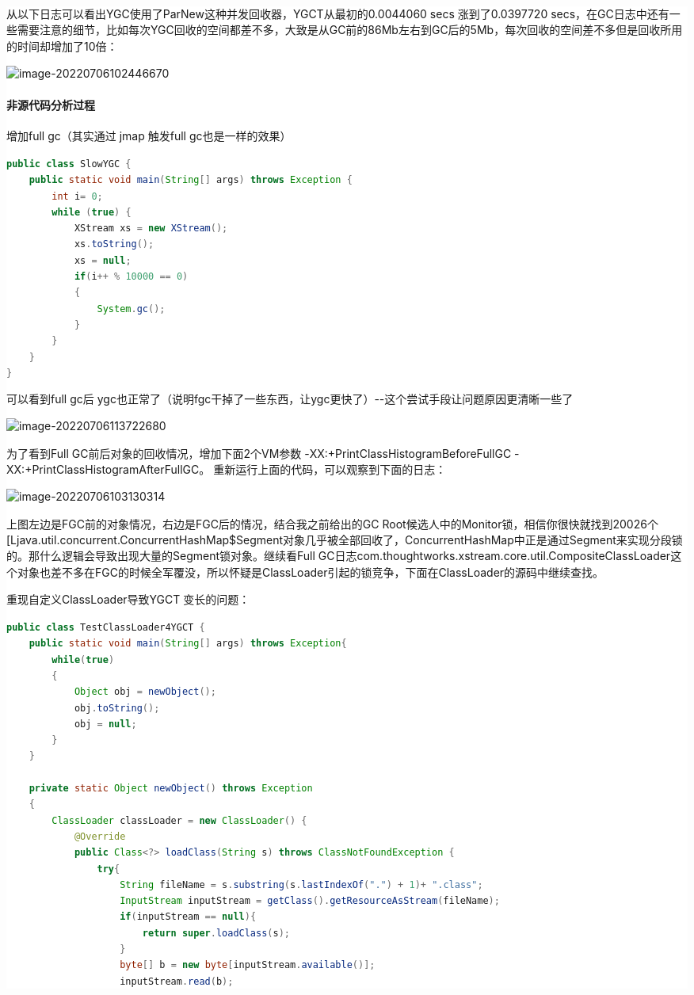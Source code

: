 从以下日志可以看出YGC使用了ParNew这种并发回收器，YGCT从最初的0.0044060 secs 涨到了0.0397720 secs，在GC日志中还有一些需要注意的细节，比如每次YGC回收的空间都差不多，大致是从GC前的86Mb左右到GC后的5Mb，每次回收的空间差不多但是回收所用的时间却增加了10倍：

![image-20220706102446670](https://cdn.jsdelivr.net/gh/shareImage/image@_md2zhihu_programmer_case_81efef37/站外案例简析集锦/dbfa3765bf289d2c-image-20220706102446670.png)

#### 非源代码分析过程

增加full gc（其实通过 jmap 触发full gc也是一样的效果）

```java
public class SlowYGC {
    public static void main(String[] args) throws Exception {
        int i= 0;
        while (true) {
            XStream xs = new XStream();
            xs.toString();
            xs = null;
            if(i++ % 10000 == 0)
            {
                System.gc();
            }
        }
    }
}
```

可以看到full gc后 ygc也正常了（说明fgc干掉了一些东西，让ygc更快了）--这个尝试手段让问题原因更清晰一些了

![image-20220706113722680](https://cdn.jsdelivr.net/gh/shareImage/image@_md2zhihu_programmer_case_81efef37/站外案例简析集锦/ffd4e48233a458e9-image-20220706113722680.png)

为了看到Full GC前后对象的回收情况，增加下面2个VM参数
-XX:+PrintClassHistogramBeforeFullGC -XX:+PrintClassHistogramAfterFullGC。
重新运行上面的代码，可以观察到下面的日志：

![image-20220706103130314](https://cdn.jsdelivr.net/gh/shareImage/image@_md2zhihu_programmer_case_81efef37/站外案例简析集锦/e8c9c2961a45aac4-image-20220706103130314.png)

上图左边是FGC前的对象情况，右边是FGC后的情况，结合我之前给出的GC Root候选人中的Monitor锁，相信你很快就找到20026个[Ljava.util.concurrent.ConcurrentHashMap$Segment对象几乎被全部回收了，ConcurrentHashMap中正是通过Segment来实现分段锁的。那什么逻辑会导致出现大量的Segment锁对象。继续看Full GC日志com.thoughtworks.xstream.core.util.CompositeClassLoader这个对象也差不多在FGC的时候全军覆没，所以怀疑是ClassLoader引起的锁竞争，下面在ClassLoader的源码中继续查找。

重现自定义ClassLoader导致YGCT 变长的问题：

```java
public class TestClassLoader4YGCT {
    public static void main(String[] args) throws Exception{
        while(true)
        {
            Object obj = newObject();
            obj.toString();
            obj = null;
        }
    }

    private static Object newObject() throws Exception
    {
        ClassLoader classLoader = new ClassLoader() {
            @Override
            public Class<?> loadClass(String s) throws ClassNotFoundException {
                try{
                    String fileName = s.substring(s.lastIndexOf(".") + 1)+ ".class";
                    InputStream inputStream = getClass().getResourceAsStream(fileName);
                    if(inputStream == null){
                        return super.loadClass(s);
                    }
                    byte[] b = new byte[inputStream.available()];
                    inputStream.read(b);
```